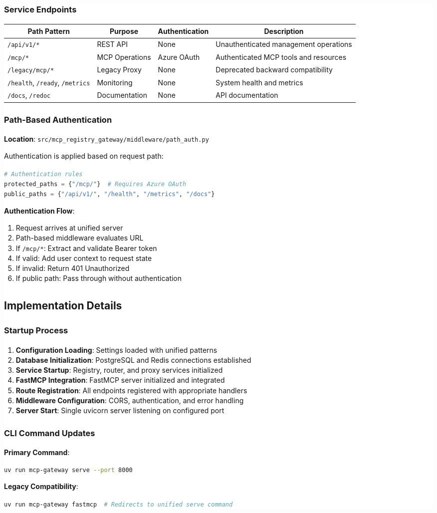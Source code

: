 ### Service Endpoints

| Path Pattern | Purpose | Authentication | Description |
|--------------|---------|----------------|-------------|
| `/api/v1/*` | REST API | None | Unauthenticated management operations |
| `/mcp/*` | MCP Operations | Azure OAuth | Authenticated MCP tools and resources |
| `/legacy/mcp/*` | Legacy Proxy | None | Deprecated backward compatibility |
| `/health`, `/ready`, `/metrics` | Monitoring | None | System health and metrics |
| `/docs`, `/redoc` | Documentation | None | API documentation |

### Path-Based Authentication

**Location**: `src/mcp_registry_gateway/middleware/path_auth.py`

Authentication is applied based on request path:

```python
# Authentication rules
protected_paths = {"/mcp/"}  # Requires Azure OAuth
public_paths = {"/api/v1/", "/health", "/metrics", "/docs"}
```

**Authentication Flow**:
1. Request arrives at unified server
2. Path-based middleware evaluates URL
3. If `/mcp/*`: Extract and validate Bearer token
4. If valid: Add user context to request state
5. If invalid: Return 401 Unauthorized
6. If public path: Pass through without authentication

## Implementation Details

### Startup Process

1. **Configuration Loading**: Settings loaded with unified patterns
2. **Database Initialization**: PostgreSQL and Redis connections established
3. **Service Startup**: Registry, router, and proxy services initialized
4. **FastMCP Integration**: FastMCP server initialized and integrated
5. **Route Registration**: All endpoints registered with appropriate handlers
6. **Middleware Configuration**: CORS, authentication, and error handling
7. **Server Start**: Single uvicorn server listening on configured port

### CLI Command Updates

**Primary Command**:
```bash
uv run mcp-gateway serve --port 8000
```

**Legacy Compatibility**:
```bash
uv run mcp-gateway fastmcp  # Redirects to unified serve command
```
